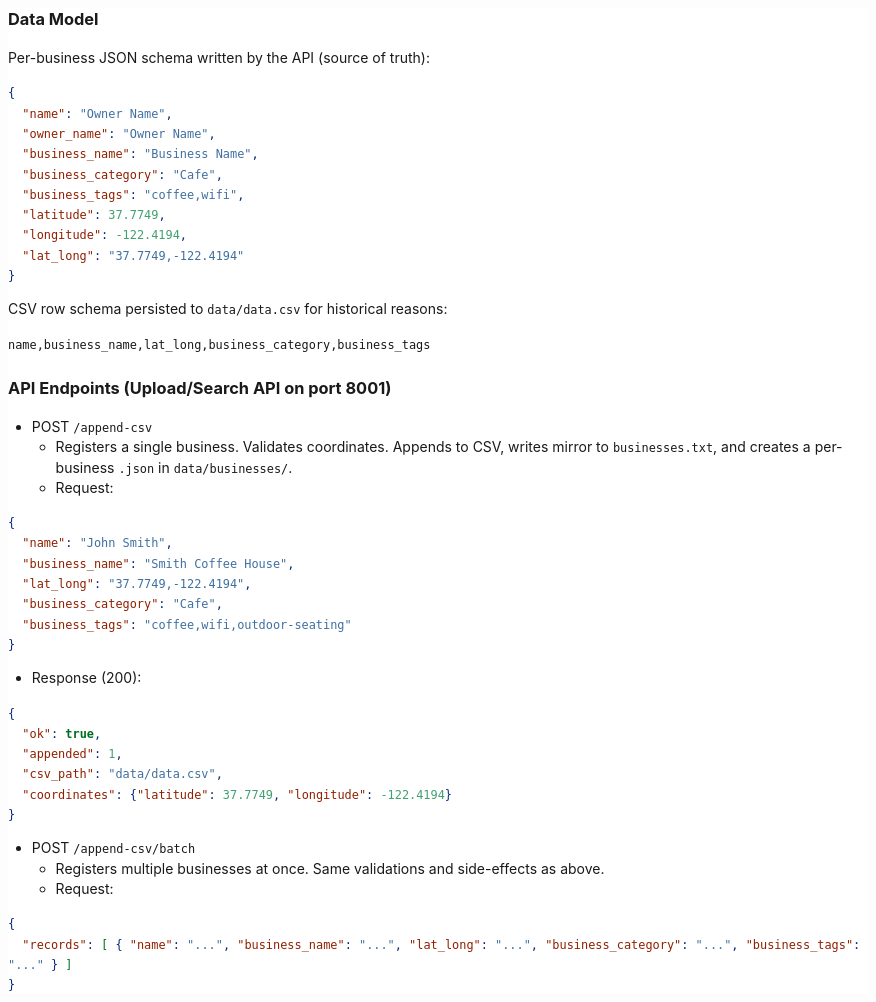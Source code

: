 ### Data Model

Per-business JSON schema written by the API (source of truth):
```json
{
  "name": "Owner Name",              
  "owner_name": "Owner Name",       
  "business_name": "Business Name", 
  "business_category": "Cafe",      
  "business_tags": "coffee,wifi",   
  "latitude": 37.7749,               
  "longitude": -122.4194,            
  "lat_long": "37.7749,-122.4194"   
}
```

CSV row schema persisted to `data/data.csv` for historical reasons:
```csv
name,business_name,lat_long,business_category,business_tags
```

### API Endpoints (Upload/Search API on port 8001)

- POST `/append-csv`
  - Registers a single business. Validates coordinates. Appends to CSV, writes mirror to `businesses.txt`, and creates a per-business `.json` in `data/businesses/`.
  - Request:
```json
{
  "name": "John Smith",
  "business_name": "Smith Coffee House",
  "lat_long": "37.7749,-122.4194",
  "business_category": "Cafe",
  "business_tags": "coffee,wifi,outdoor-seating"
}
```
  - Response (200):
```json
{
  "ok": true,
  "appended": 1,
  "csv_path": "data/data.csv",
  "coordinates": {"latitude": 37.7749, "longitude": -122.4194}
}
```

- POST `/append-csv/batch`
  - Registers multiple businesses at once. Same validations and side-effects as above.
  - Request:
```json
{
  "records": [ { "name": "...", "business_name": "...", "lat_long": "...", "business_category": "...", "business_tags": "..." } ]
}
```
